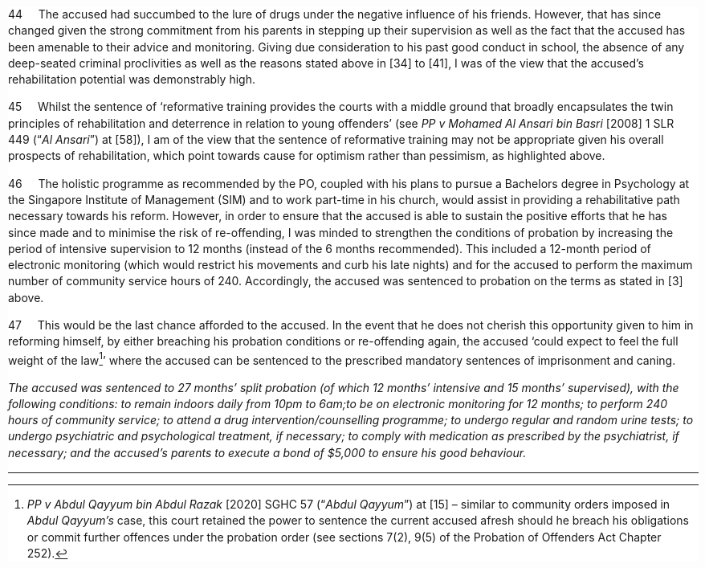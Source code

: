 44     The accused had succumbed to the lure of drugs under the negative influence of his friends. However, that has since changed given the strong commitment from his parents in stepping up their supervision as well as the fact that the accused has been amenable to their advice and monitoring. Giving due consideration to his past good conduct in school, the absence of any deep-seated criminal proclivities as well as the reasons stated above in \[34\] to \[41\], I was of the view that the accused’s rehabilitation potential was demonstrably high.

45     Whilst the sentence of ‘reformative training provides the courts with a middle ground that broadly encapsulates the twin principles of rehabilitation and deterrence in relation to young offenders’ (see _PP v Mohamed Al Ansari bin Basri_ <span class="citation">\[2008\] 1 SLR 449</span> (“_Al Ansari_”) at \[58\]), I am of the view that the sentence of reformative training may not be appropriate given his overall prospects of rehabilitation, which point towards cause for optimism rather than pessimism, as highlighted above.

46     The holistic programme as recommended by the PO, coupled with his plans to pursue a Bachelors degree in Psychology at the Singapore Institute of Management (SIM) and to work part-time in his church, would assist in providing a rehabilitative path necessary towards his reform. However, in order to ensure that the accused is able to sustain the positive efforts that he has since made and to minimise the risk of re-offending, I was minded to strengthen the conditions of probation by increasing the period of intensive supervision to 12 months (instead of the 6 months recommended). This included a 12-month period of electronic monitoring (which would restrict his movements and curb his late nights) and for the accused to perform the maximum number of community service hours of 240. Accordingly, the accused was sentenced to probation on the terms as stated in \[3\] above.

47     This would be the last chance afforded to the accused. In the event that he does not cherish this opportunity given to him in reforming himself, by either breaching his probation conditions or re-offending again, the accused ‘could expect to feel the full weight of the law[^27]’ where the accused can be sentenced to the prescribed mandatory sentences of imprisonment and caning.

_The accused was sentenced to 27 months’ split probation (of which 12 months’ intensive and 15 months’ supervised), with the following conditions: to remain indoors daily from 10pm to 6am;to be on electronic monitoring for 12 months; to perform 240 hours of community service; to attend a drug intervention/counselling programme; to undergo regular and random urine tests; to undergo psychiatric and psychological treatment, if necessary; to comply with medication as prescribed by the psychiatrist, if necessary; and the accused’s parents to execute a bond of $5,000 to ensure his good behaviour._

* * *

[^1]: Section 5(1)(a) punishable under section 33(1) of the MDA

[^2]: Section 8(b)(ii) punishable under section 33(3A) of the MDA

[^3]: Section 8(a) punishable under section 33(1) of the MDA

[^4]: Mitigation plea – Annex A

[^5]: Written mitigation plea dated 18 November 2019

[^6]: Associate Pastor Rev Dr Chua Chung Kai’s letter dated 16 November 2019

[^7]: Mitigation plea – Annex F

[^8]: Mitigation plea – Annex I

[^9]: RT report – page 5 under ‘Companions’

[^10]: RT report – page 6

[^11]: Probation report – page 2 under ‘Risk factors’

[^12]: Probation report – page 2 under ‘Strength/Protective factors’

[^13]: Probation report – page 13

[^14]: Probation report – pages 13-14

[^15]: Probation report – page 6

[^16]: Probation report – page 12; RT report – page 5

[^17]: Probation report – page 11

[^18]: Dr Ung’s report dated 29 July 2019 – page 2 at \[6\]; Mitigation plea – accused’s educational history in Annex A.

[^19]: The accused had pleaded guilty to three charges relating to possession of a controlled drug, consumption of a specified drug, and possession of drugs for the purpose of trafficking. Five other drug-related charges were taken into consideration for sentencing, three of which involved having other quantities of drugs in his possession for purposes of trafficking.

[^20]: In _Adith’s_ case, the offender, aged 17 years old, pleaded guilty to three counts of drug related offences namely, cultivation of cannabis plants, consumption of a cannabinol derivative) and trafficking of diamorphine was sentenced to probation for a period of 36 months. Four other charges were taken into consideration for purposes of sentencing, namely, two counts of possession of cannabis, one count of possession of utensils for drug-taking and one count of consumption of cannabinol derivative. On appeal by the prosecution, the High Court dismissed the appeal and has observed that reformative training was the more appropriate sentence given the aggravating facts where the accused faced multiple drug offences and had committed some of the offences while on court bail. The prosecution’s appeal against the probation order was dismissed on the ground that the accused had already served a good part of his probation term and had completed his obligations under the community service order, and substituting the probation order with a sentence of reformative training at the time of the appeal, would be unfair to him.

[^21]: Probation report – page 12

[^22]: Mitigation plea – page 14 at \[66\]

[^23]: Mitigation plea – Annex M

[^24]: Testimonial from Mr Mike Stern, teacher who taught the accused at the International Community School Singapore (ICS) for four years – Mitigation plea, Annex K.

[^25]: Mitigation plea – Annex F

[^26]: Dr Winslow’s report – \[21\]


[^27]: _PP v Abdul Qayyum bin Abdul Razak_ <span class="citation">\[2020\] SGHC 57</span> (“_Abdul Qayyum_”) at \[15\] – similar to community orders imposed in _Abdul Qayyum’s_ case, this court retained the power to sentence the current accused afresh should he breach his obligations or commit further offences under the probation order (see sections 7(2), 9(5) of the Probation of Offenders Act Chapter 252).